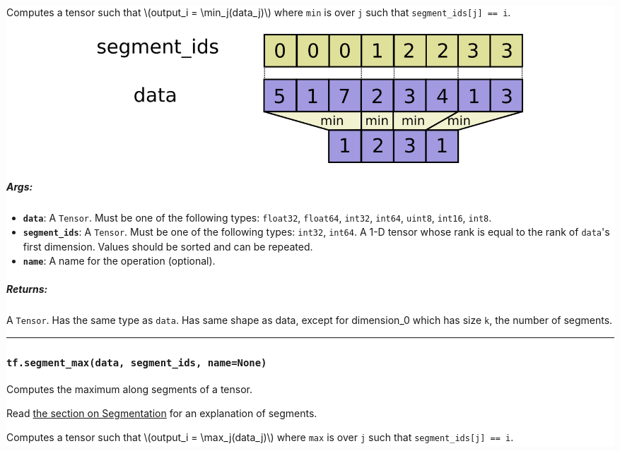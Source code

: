 Computes a tensor such that
\\(output_i = \min_j(data_j)\\) where `min` is over `j` such
that `segment_ids[j] == i`.

<div style="width:70%; margin:auto; margin-bottom:10px; margin-top:20px;">
<img style="width:100%" src="../images/SegmentMin.png" alt>
</div>

##### Args: <a class="md-anchor" id="AUTOGENERATED-args-"></a>


*  <b>`data`</b>: A `Tensor`. Must be one of the following types: `float32`, `float64`, `int32`, `int64`, `uint8`, `int16`, `int8`.
*  <b>`segment_ids`</b>: A `Tensor`. Must be one of the following types: `int32`, `int64`.
    A 1-D tensor whose rank is equal to the rank of `data`'s
    first dimension.  Values should be sorted and can be repeated.
*  <b>`name`</b>: A name for the operation (optional).

##### Returns: <a class="md-anchor" id="AUTOGENERATED-returns-"></a>

  A `Tensor`. Has the same type as `data`.
  Has same shape as data, except for dimension_0 which
  has size `k`, the number of segments.


- - -

### `tf.segment_max(data, segment_ids, name=None)` <a class="md-anchor" id="segment_max"></a>

Computes the maximum along segments of a tensor.

Read [the section on Segmentation](../../api_docs/python/math_ops.md#segmentation)
for an explanation of segments.

Computes a tensor such that
\\(output_i = \max_j(data_j)\\) where `max` is over `j` such
that `segment_ids[j] == i`.

<div style="width:70%; margin:auto; margin-bottom:10px; margin-top:20px;">